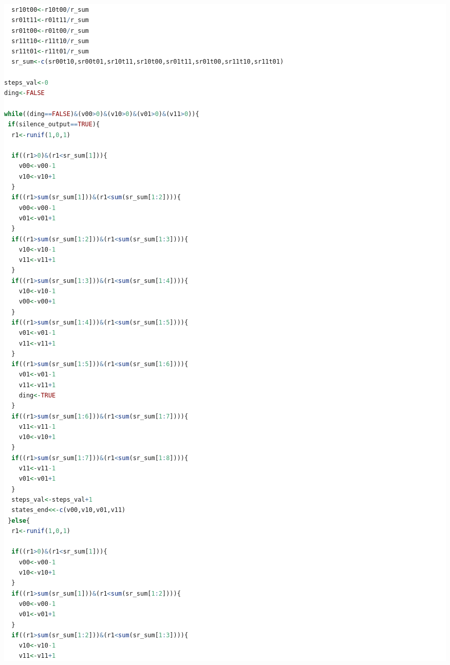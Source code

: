 ``` r
  sr10t00<-r10t00/r_sum
  sr01t11<-r01t11/r_sum
  sr01t00<-r01t00/r_sum
  sr11t10<-r11t10/r_sum
  sr11t01<-r11t01/r_sum
  sr_sum<-c(sr00t10,sr00t01,sr10t11,sr10t00,sr01t11,sr01t00,sr11t10,sr11t01)
   
steps_val<-0
ding<-FALSE

while((ding==FALSE)&(v00>0)&(v10>0)&(v01>0)&(v11>0)){
 if(silence_output==TRUE){
  r1<-runif(1,0,1)
 
  if((r1>0)&(r1<sr_sum[1])){
    v00<-v00-1
    v10<-v10+1
  }
  if((r1>sum(sr_sum[1]))&(r1<sum(sr_sum[1:2]))){
    v00<-v00-1
    v01<-v01+1
  }
  if((r1>sum(sr_sum[1:2]))&(r1<sum(sr_sum[1:3]))){
    v10<-v10-1
    v11<-v11+1
  }
  if((r1>sum(sr_sum[1:3]))&(r1<sum(sr_sum[1:4]))){
    v10<-v10-1
    v00<-v00+1
  }
  if((r1>sum(sr_sum[1:4]))&(r1<sum(sr_sum[1:5]))){
    v01<-v01-1
    v11<-v11+1
  }
  if((r1>sum(sr_sum[1:5]))&(r1<sum(sr_sum[1:6]))){
    v01<-v01-1
    v11<-v11+1
    ding<-TRUE
  }
  if((r1>sum(sr_sum[1:6]))&(r1<sum(sr_sum[1:7]))){
    v11<-v11-1
    v10<-v10+1
  }
  if((r1>sum(sr_sum[1:7]))&(r1<sum(sr_sum[1:8]))){
    v11<-v11-1
    v01<-v01+1
  }
  steps_val<-steps_val+1
  states_end<<-c(v00,v10,v01,v11)
 }else{
  r1<-runif(1,0,1)
 
  if((r1>0)&(r1<sr_sum[1])){
    v00<-v00-1
    v10<-v10+1
  }
  if((r1>sum(sr_sum[1]))&(r1<sum(sr_sum[1:2]))){
    v00<-v00-1
    v01<-v01+1
  }
  if((r1>sum(sr_sum[1:2]))&(r1<sum(sr_sum[1:3]))){
    v10<-v10-1
    v11<-v11+1
```